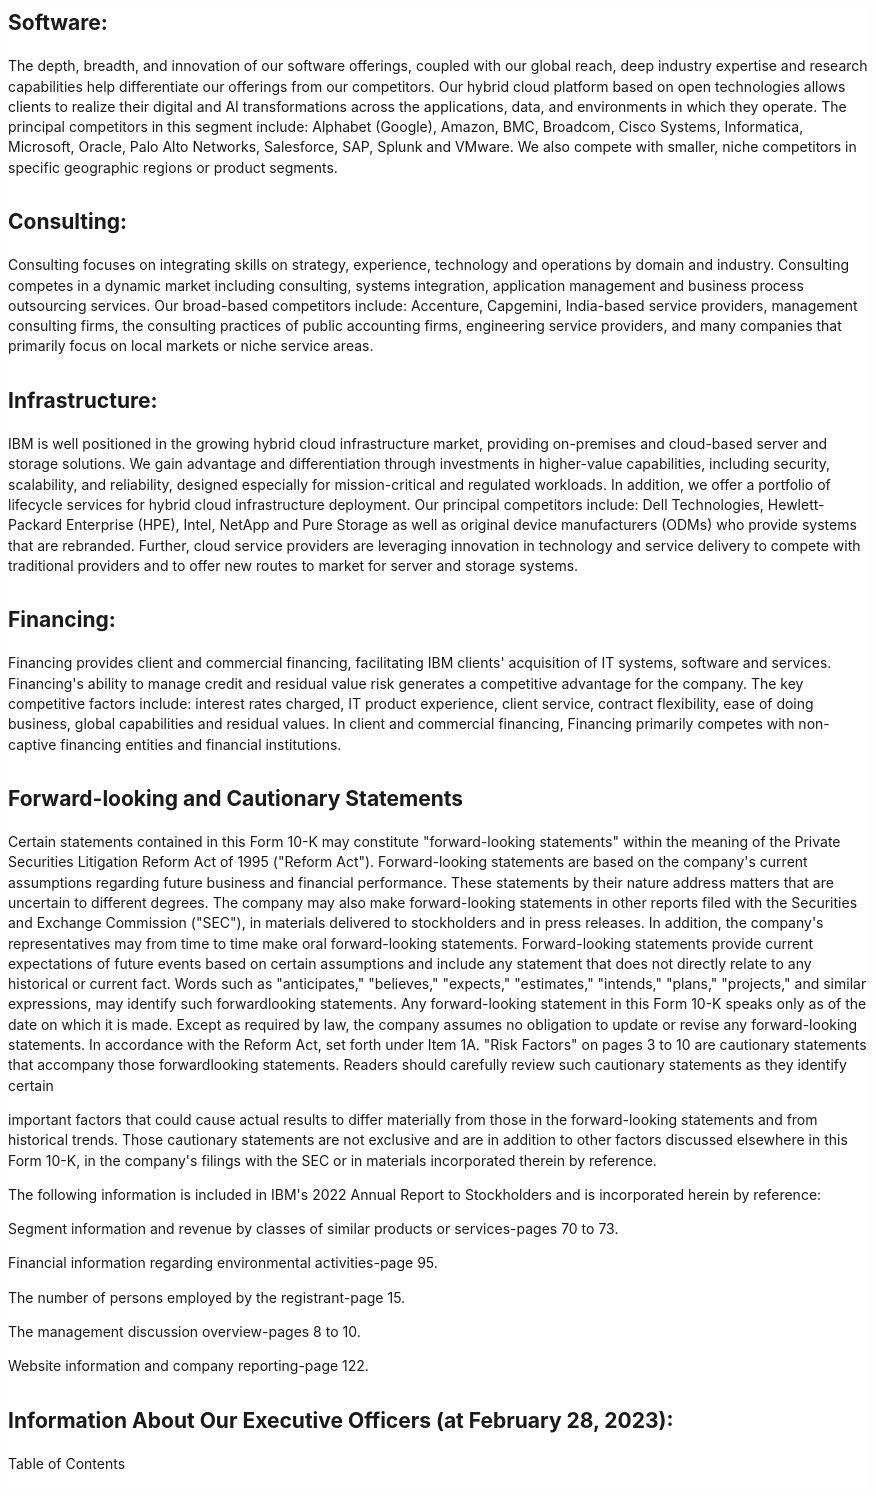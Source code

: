 <h2>Software:</h2>
<p>The depth, breadth, and innovation of our software offerings, coupled with our global reach, deep industry expertise and research capabilities help differentiate our offerings from our competitors. Our hybrid cloud platform based on open technologies allows clients to realize their digital and AI transformations across the applications, data, and environments in which they operate. The principal competitors in this segment include: Alphabet (Google), Amazon, BMC, Broadcom, Cisco Systems, Informatica, Microsoft, Oracle, Palo Alto Networks, Salesforce, SAP, Splunk and VMware. We also compete with smaller, niche competitors in specific geographic regions or product segments.</p>
<h2>Consulting:</h2>
<p>Consulting focuses on integrating skills on strategy, experience, technology and operations by domain and industry. Consulting competes in a dynamic market including consulting, systems integration, application management and business process outsourcing services. Our broad-based competitors include: Accenture, Capgemini, India-based service providers, management consulting firms, the consulting practices of public accounting firms, engineering service providers, and many companies that primarily focus on local markets or niche service areas.</p>
<h2>Infrastructure:</h2>
<p>IBM is well positioned in the growing hybrid cloud infrastructure market, providing on-premises and cloud-based server and storage solutions. We gain advantage and differentiation through investments in higher-value capabilities, including security, scalability, and reliability, designed especially for mission-critical and regulated workloads. In addition, we offer a portfolio of lifecycle services for hybrid cloud infrastructure deployment. Our principal competitors include: Dell Technologies, Hewlett-Packard Enterprise (HPE), Intel, NetApp and Pure Storage as well as original device manufacturers (ODMs) who provide systems that are rebranded. Further, cloud service providers are leveraging innovation in technology and service delivery to compete with traditional providers and to offer new routes to market for server and storage systems.</p>
<h2>Financing:</h2>
<p>Financing provides client and commercial financing, facilitating IBM clients' acquisition of IT systems, software and services. Financing's ability to manage credit and residual value risk generates a competitive advantage for the company. The key competitive factors include: interest rates charged, IT product experience, client service, contract flexibility, ease of doing business, global capabilities and residual values. In client and commercial financing, Financing primarily competes with non-captive financing entities and financial institutions.</p>
<h2>Forward-looking and Cautionary Statements</h2>
<p>Certain statements contained in this Form 10-K may constitute "forward-looking statements" within the meaning of the Private Securities Litigation Reform Act of 1995 ("Reform Act"). Forward-looking statements are based on the company's current assumptions regarding future business and financial performance. These statements by their nature address matters that are uncertain to different degrees. The company may also make forward-looking statements in other reports filed with the Securities and Exchange Commission ("SEC"), in materials delivered to stockholders and in press releases. In addition, the company's representatives may from time to time make oral forward-looking statements. Forward-looking statements provide current expectations of future events based on certain assumptions and include any statement that does not directly relate to any historical or current fact. Words such as "anticipates," "believes," "expects," "estimates," "intends," "plans," "projects," and similar expressions, may identify such forwardlooking statements. Any forward-looking statement in this Form 10-K speaks only as of the date on which it is made. Except as required by law, the company assumes no obligation to update or revise any forward-looking statements. In accordance with the Reform Act, set forth under Item 1A. "Risk Factors" on pages 3 to 10 are cautionary statements that accompany those forwardlooking statements. Readers should carefully review such cautionary statements as they identify certain</p>
<p>important factors that could cause actual results to differ materially from those in the forward-looking statements and from historical trends. Those cautionary statements are not exclusive and are in addition to other factors discussed elsewhere in this Form 10-K, in the company's filings with the SEC or in materials incorporated therein by reference.</p>
<p>The following information is included in IBM's 2022 Annual Report to Stockholders and is incorporated herein by reference:</p>
<p>Segment information and revenue by classes of similar products or services-pages 70 to 73.</p>
<p>Financial information regarding environmental activities-page 95.</p>
<p>The number of persons employed by the registrant-page 15.</p>
<p>The management discussion overview-pages 8 to 10.</p>
<p>Website information and company reporting-page 122.</p>
<h2>Information About Our Executive Officers (at February 28, 2023):</h2>
<p>Table of Contents</p>
<table>
<thead>